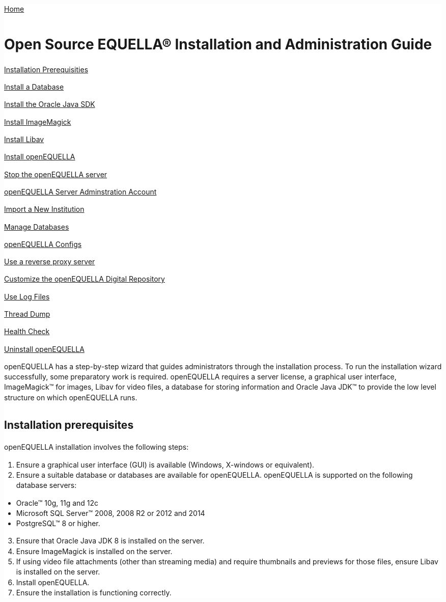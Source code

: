 [Home](https://equella.github.io/)

# Open Source EQUELLA® Installation and Administration Guide

[Installation Prerequisities](#installation-prerequisites)

[Install a Database](#install-a-database)

[Install the Oracle Java SDK](#install-the-oracle-java-sdk)

[Install ImageMagick](#install-imagemagick)

[Install Libav](#install-libav)

[Install openEQUELLA](#install-openequella)

[Stop the openEQUELLA server](#stop-the-openequella-server)

[openEQUELLA Server Adminstration Account](#openequella-server-administration-account)

[Import a New Institution ](#import-a-new-institution)

[Manage Databases](#manage-databases)

[openEQUELLA Configs](#openequella-configs)

[Use a reverse proxy server](#use-a-reverse-proxy-server)

[Customize the openEQUELLA Digital Repository](#customize-the-openequella-digital-repository)

[Use Log Files](#use-log-files)

[Thread Dump](#thread-dump)

[Health Check](#health-check)

[Uninstall openEQUELLA](#uninstall-openequella)

openEQUELLA has a step-by-step wizard that guides administrators through the installation process. To run the installation wizard successfully, some preparatory work is required. openEQUELLA requires a server license, a graphical user interface, ImageMagick™ for images, Libav for video files, a database for storing information and Oracle Java JDK™ to provide the low level structure on which openEQUELLA runs.

## Installation prerequisites

openEQUELLA installation involves the following steps:

1. Ensure a graphical user interface (GUI) is available (Windows, X-windows or equivalent).
2. Ensure a suitable database or databases are available for openEQUELLA. openEQUELLA is supported on the following database servers:

- Oracle™ 10g, 11g and 12c
- Microsoft SQL Server™ 2008, 2008 R2 or 2012 and 2014
- PostgreSQL™ 8 or higher.

3. Ensure that Oracle Java JDK 8 is installed on the server.
4. Ensure ImageMagick is installed on the server.
5. If using video file attachments (other than streaming media) and require thumbnails and previews for those files, ensure Libav is installed on the server.
6. Install openEQUELLA.
7. Ensure the installation is functioning correctly.
